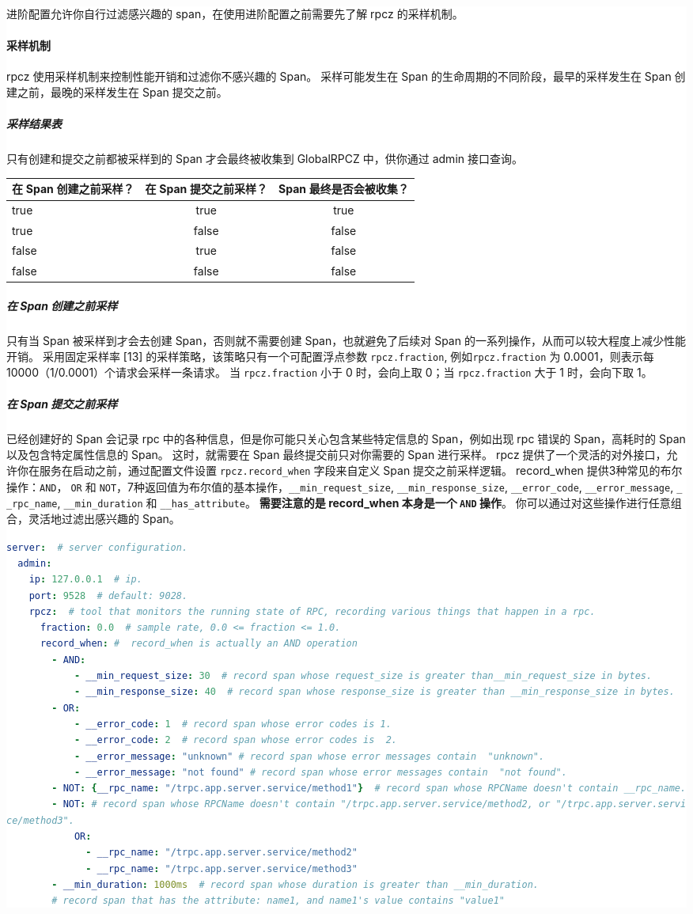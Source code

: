 进阶配置允许你自行过滤感兴趣的 span，在使用进阶配置之前需要先了解 rpcz 的采样机制。

####  采样机制

rpcz 使用采样机制来控制性能开销和过滤你不感兴趣的 Span。
采样可能发生在 Span 的生命周期的不同阶段，最早的采样发生在 Span 创建之前，最晚的采样发生在 Span 提交之前。

##### 采样结果表

只有创建和提交之前都被采样到的 Span 才会最终被收集到 GlobalRPCZ 中，供你通过 admin 接口查询。

| 在 Span 创建之前采样？   | 在 Span 提交之前采样？ | Span 最终是否会被收集？ |
|:-----------------|:--------------:|:--------------:|
| true             |      true      |      true      |
| true             |     false      |     false      |
| false            |      true      |     false      |
| false            |     false      |     false      |

##### 在 Span 创建之前采样

只有当 Span 被采样到才会去创建 Span，否则就不需要创建 Span，也就避免了后续对 Span 的一系列操作，从而可以较大程度上减少性能开销。
采用固定采样率 [13] 的采样策略，该策略只有一个可配置浮点参数 `rpcz.fraction`, 例如`rpcz.fraction` 为 0.0001，则表示每 10000（1/0.0001）个请求会采样一条请求。
当 `rpcz.fraction` 小于 0 时，会向上取 0；当 `rpcz.fraction` 大于 1 时，会向下取 1。

##### 在 Span 提交之前采样

已经创建好的 Span 会记录 rpc 中的各种信息，但是你可能只关心包含某些特定信息的 Span，例如出现 rpc 错误的 Span，高耗时的 Span 以及包含特定属性信息的 Span。
这时，就需要在 Span 最终提交前只对你需要的 Span 进行采样。
rpcz 提供了一个灵活的对外接口，允许你在服务在启动之前，通过配置文件设置 `rpcz.record_when` 字段来自定义 Span 提交之前采样逻辑。
record_when 提供3种常见的布尔操作：`AND`， `OR` 和 `NOT`，7种返回值为布尔值的基本操作，`__min_request_size`, `__min_response_size`, `__error_code`, `__error_message`, `__rpc_name`, `__min_duration` 和 `__has_attribute`。
**需要注意的是 record_when 本身是一个 `AND` 操作**。
你可以通过对这些操作进行任意组合，灵活地过滤出感兴趣的 Span。

```yaml
server:  # server configuration.
  admin:
    ip: 127.0.0.1  # ip.
    port: 9528  # default: 9028.
    rpcz:  # tool that monitors the running state of RPC, recording various things that happen in a rpc.
      fraction: 0.0  # sample rate, 0.0 <= fraction <= 1.0.
      record_when: #  record_when is actually an AND operation
        - AND:
            - __min_request_size: 30  # record span whose request_size is greater than__min_request_size in bytes.
            - __min_response_size: 40  # record span whose response_size is greater than __min_response_size in bytes.
        - OR:
            - __error_code: 1  # record span whose error codes is 1.
            - __error_code: 2  # record span whose error codes is  2.
            - __error_message: "unknown" # record span whose error messages contain  "unknown".
            - __error_message: "not found" # record span whose error messages contain  "not found".
        - NOT: {__rpc_name: "/trpc.app.server.service/method1"}  # record span whose RPCName doesn't contain __rpc_name.
        - NOT: # record span whose RPCName doesn't contain "/trpc.app.server.service/method2, or "/trpc.app.server.service/method3".
            OR:
              - __rpc_name: "/trpc.app.server.service/method2"
              - __rpc_name: "/trpc.app.server.service/method3"
        - __min_duration: 1000ms  # record span whose duration is greater than __min_duration.
        # record span that has the attribute: name1, and name1's value contains "value1"
```

[^1]: **最近提交的 span 并不是严格按照时间来排序的，可能存在多个 goroutine 同时提交 span，是按照最近提交成功的 span 来排序。**
[^2]: 当 `context` 中不含有任何 `span` 的时候会返回一个 `noopSpan`，对 `noopSpan` 的任何操作都是空操作，不会生效。